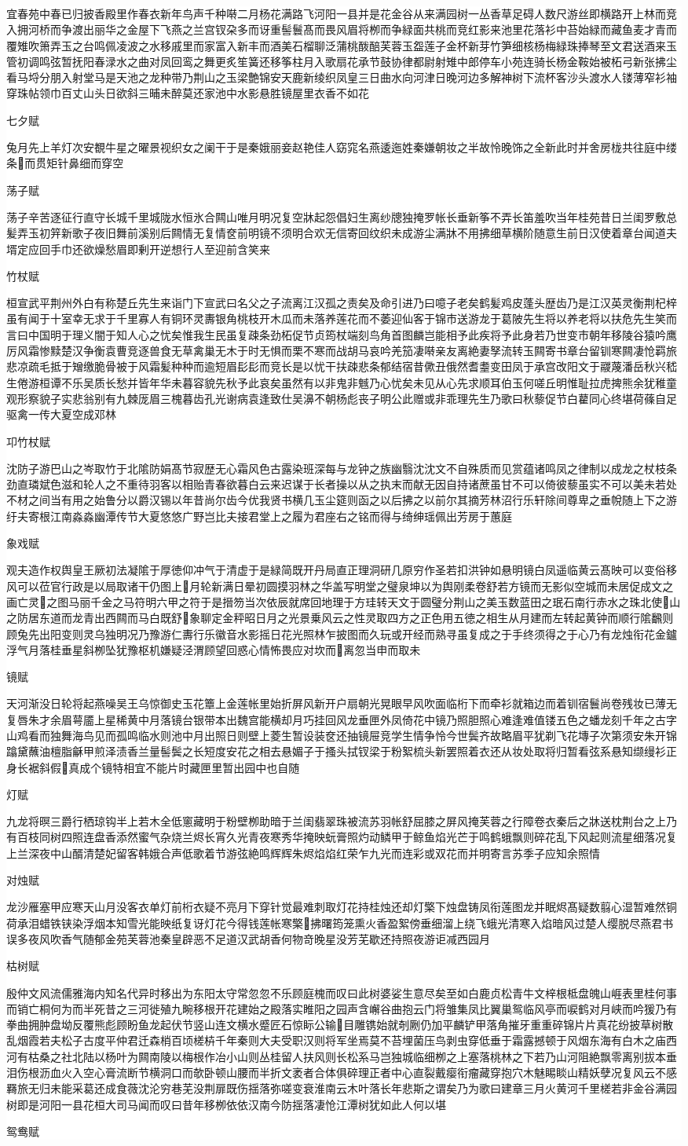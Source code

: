 宜春苑中春已归披香殿里作春衣新年鸟声千种啭二月杨花满路飞河阳一县并是花金谷从来满园树一丛香草足碍人数尺游丝即横路开上林而竞入拥河桥而争渡出丽华之金屋下飞燕之兰宫钗朶多而讶重髻鬟髙而畏风眉将栁而争緑面共桃而竞红影来池里花落衫中苔始緑而藏鱼麦才青而覆雉吹箫弄玉之台鸣佩凌波之水移戚里而家富入新丰而酒美石榴聊泛蒲桃酦醅芙蓉玉盌莲子金杯新芽竹笋细核杨梅緑珠捧琴至文君送酒来玉管初调鸣弦暂抚阳春渌水之曲对凤回鸾之舞更炙笙簧还移筝柱月入歌扇花承节鼓协律都尉射雉中郎停车小苑连骑长杨金鞍始被柘弓新张拂尘看马埒分朋入射堂马是天池之龙种带乃荆山之玉梁艶锦安天鹿新绫织凤皇三日曲水向河津日晚河边多解神树下流杯客沙头渡水人镂薄窄衫袖穿珠帖领巾百丈山头日欲斜三晡未醉莫还家池中水影悬胜镜屋里衣香不如花  

七夕赋  

兔月先上羊灯次安覩牛星之曜景视织女之阑干于是秦娥丽妾赵艳佳人窈窕名燕逶迤姓秦嫌朝妆之半故怜晚饰之全新此时并舍房栊共往庭中缕条而贯矩针鼻细而穿空  

荡子赋  

荡子辛苦逐征行直守长城千里城陇水恒氷合闗山唯月明况复空牀起怨倡妇生离纱牕独掩罗帐长垂新筝不弄长笛羞吹当年桂苑昔日兰闺罗敷总髪弄玉初笄新歌子夜旧舞前溪别后闗情无复情奁前明镜不须明合欢无信寄回纹织未成游尘满牀不用拂细草横阶随意生前日汉使着章台闻道夫壻定应回手巾还欲燥愁眉即剰开逆想行人至迎前含笑来  

竹杖赋  

桓宣武平荆州外白有称楚丘先生来诣门下宣武曰名父之子流离江汉孤之责矣及命引进乃曰噫子老矣鹤髪鸡皮蓬头歴齿乃是江汉英灵衡荆杞梓虽有闻于十室幸无求于千里寡人有铜环灵夀银角桃枝开木瓜而未落养莲花而不萎迎仙客于锦市送游龙于葛陂先生将以养老将以扶危先生笑而言曰中国明于理义闇于知人心之忧矣惟我生民虽复疎条劲柘促节贞筠杖端刻鸟角首图麟岂能相予此疾将予此身若乃世变市朝年移陵谷猿吟鹰厉风霜惨黩楚汉争衡袁曹竞逐兽食无草禽巢无木于时无惧而栗不寒而战胡马哀吟羌笳凄啭亲友离絶妻孥流转玉闗寄书章台留钏寒闗凄怆羁旅悲凉疏毛抵于矰缴脆骨被于风霜髪种种而逾短眉髟髟而竞长是以忧干扶疎悲条郁结宿昔僛丑俄然耆耋变田凤于承宫改阳文于鬷蔑潘岳秋兴嵇生倦游桓谭不乐吴质长愁并皆年华未暮容貌先秋予此哀矣虽然有以非鬼非魊乃心忧矣未见从心先求顺耳伯玉何嗟丘明惟耻拉虎捭熊余犹稚童观形察貌子实悲翁别有九棘厐眉三槐暮齿孔光谢病袁逢致仕吴濞不朝杨彪丧子明公此赠或非乖理先生乃歌曰秋藜促节白藋同心终堪荷蓧自足驱禽一传大夏空成邓林  

卭竹杖赋  

沈防子游巴山之岑取竹于北隂防娟髙节寂歴无心霜风色古露染班深每与龙钟之族幽翳沈沈文不自殊质而见赏蕴诸鸣凤之律制以成龙之杖枝条劲直璘斌色滋和轮人之不重待羽客以相贻青春欲暮白云来迟谋于长者操以从之执末而献无因自持诸蔗虽甘不可以倚彼藜虽实不可以美未若处不材之间当有用之始鲁分以爵汉锡以年昔尚尔齿今优我贤书横几玉尘筵则函之以后拂之以前尔其摘芳林沼行乐轩除间尊卑之垂帨随上下之游纡夫寄根江南淼淼幽潭传节大夏悠悠广野岂比夫接君堂上之履为君座右之铭而得与绮绅瑶佩出芳房于蕙庭  

象戏赋  

观夫造作权舆皇王厥初法凝隂于厚徳仰冲气于清虚于是緑简既开丹局直正理洞研几原穷作圣若扣洪钟如悬明镜白凤遥临黄云髙映可以变俗移风可以莅官行政是以局取诸干仍图上月轮新满日晕初圆摸羽林之华盖写明堂之璧泉坤以为舆刚柔卷舒若方镜而无影似空城而未居促成文之画亡灵之图马丽千金之马符明六甲之符于是搢笏当次依辰就席回地理于方珪转天文于圆璧分荆山之美玉数蓝田之珉石南行赤水之珠北使山之防居东道而龙青出西闗而马白既舒象聊定金秤昭日月之光景乗风云之性灵取四方之正色用五徳之相生从月建而左转起黄钟而顺行隂飜则顾兔先出阳变则灵乌独明况乃豫游仁夀行乐徽音水影摇日花光照林乍披图而久玩或开经而熟寻虽复成之于手终须得之于心乃有龙烛衔花金鑪浮气月落桂垂星斜栁坠犹豫枢机嫌疑泾渭顾望回惑心情怖畏应对坎而离忽当申而取未  

镜赋  

天河渐没日轮将起燕噪吴王乌惊御史玉花簟上金莲帐里始折屏风新开户扇朝光晃眼早风吹面临桁下而牵衫就箱边而着钏宿鬟尚卷残妆已薄无复唇朱才余眉萼靥上星稀黄中月落镜台银带本出魏宫能横却月巧挂回风龙垂匣外凤倚花中镜乃照胆照心难逢难值镂五色之蟠龙刻千年之古字山鸡看而独舞海鸟见而孤鸣临水则池中月出照日则壁上菱生暂设装奁还抽镜屉竞学生情争怜今世鬓齐故略眉平犹剃飞花塼子次第须安朱开锦蹹黛蘸油檀脂龢甲煎泽渍香兰量髻鬓之长短度安花之相去悬媚子于搔头拭钗梁于粉絮梳头新罢照着衣还从妆处取将归暂看弦系悬知缬缦衫正身长裾斜假真成个镜特相宜不能片时藏匣里暂出园中也自随  

灯赋  

九龙将暝三爵行栖琼钩半上若木全低窻藏明于粉壁栁助暗于兰闺翡翠珠被流苏羽帐舒屈膝之屏风掩芙蓉之行障卷衣秦后之牀送枕荆台之上乃有百枝同树四照连盘香添然蜜气杂烧兰烬长宵久光青夜寒秀华掩映蚖膏照灼动鳞甲于鲸鱼焰光芒于鸣鹤蛾飘则碎花乱下风起则流星细落况复上兰深夜中山醑清楚妃留客韩娥合声低歌着节游弦絶鸣辉辉朱烬焰焰红荣乍九光而连彩或双花而并明寄言苏季子应知余照情  

对烛赋  

龙沙雁塞甲应寒天山月没客衣单灯前桁衣疑不亮月下穿针觉最难刺取灯花持桂烛还却灯檠下烛盘铸凤衔莲图龙并眠烬髙疑数翦心湿暂难然铜荷承泪蜡铁铗染浮烟本知雪光能映纸复讶灯花今得钱莲帐寒檠拂曙筠笼熏火香盈絮傍垂细溜上绕飞蛾光清寒入焰暗风过楚人缨脱尽燕君书误多夜风吹香气随郁金苑芙蓉池秦皇辟恶不足道汉武胡香何物竒晚星没芳芜歇还持照夜游讵减西园月  

枯树赋  

殷仲文风流儒雅海内知名代异时移出为东阳太守常忽忽不乐顾庭槐而叹曰此树婆娑生意尽矣至如白鹿贞松青牛文梓根柢盘魄山崕表里桂何事而销亡桐何为而半死昔之三河徙殖九畹移根开花建始之殿落实睢阳之园声含嶰谷曲抱云门将雏集凤比翼巢鸳临风亭而唳鹤对月峡而吟猨乃有拳曲拥肿盘坳反覆熊彪顾盼鱼龙起伏节竖山连文横水蹙匠石惊眎公输目雕镌始就剞劂仍加平麟铲甲落角摧牙重重碎锦片片真花纷披草树散乱烟霞若夫松子古度平仲君迁森梢百顷槎枿千年秦则大夫受职汉则将军坐焉莫不苔埋菌压鸟剥虫穿低垂于霜露撼顿于风烟东海有白木之庙西河有枯桑之社北陆以杨叶为闗南陵以梅根作冶小山则丛桂留人扶风则长松系马岂独城临细栁之上塞落桃林之下若乃山河阻絶飘零离别拔本垂泪伤根沥血火入空心膏流断节横洞口而欹卧顿山腰而半折文袤者合体俱碎理正者中心直裂戴瘿衔瘤藏穿抱穴木魅睗睒山精妖孽况复风云不感羇旅无归未能采葛还成食薇沈沦穷巷芜没荆扉既伤揺落弥嗟变衰淮南云木叶落长年悲斯之谓矣乃为歌曰建章三月火黄河千里槎若非金谷满园树即是河阳一县花桓大司马闻而叹曰昔年移栁依依汉南今防揺落凄怆江潭树犹如此人何以堪  

鸳鸯赋  
